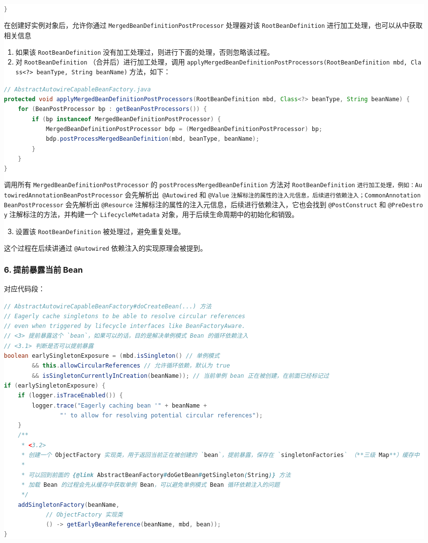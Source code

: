 ```java
}
```

在创建好实例对象后，允许你通过 `MergedBeanDefinitionPostProcessor` 处理器对该 `RootBeanDefinition` 进行加工处理，也可以从中获取相关信息
1. 如果该 `RootBeanDefinition` 没有加工处理过，则进行下面的处理，否则忽略该过程。
2. 对 `RootBeanDefinition` （合并后）进行加工处理，调用 `applyMergedBeanDefinitionPostProcessors(RootBeanDefinition mbd, Class<?> beanType, String beanName)` 方法，如下：

```java
// AbstractAutowireCapableBeanFactory.java
protected void applyMergedBeanDefinitionPostProcessors(RootBeanDefinition mbd, Class<?> beanType, String beanName) {
    for (BeanPostProcessor bp : getBeanPostProcessors()) {
        if (bp instanceof MergedBeanDefinitionPostProcessor) {
            MergedBeanDefinitionPostProcessor bdp = (MergedBeanDefinitionPostProcessor) bp;
            bdp.postProcessMergedBeanDefinition(mbd, beanType, beanName);
        }
    }
}
```

调用所有 `MergedBeanDefinitionPostProcessor` 的 `postProcessMergedBeanDefinition` 方法对 `RootBeanDefinition` `进行加工处理，例如：AutowiredAnnotationBeanPostProcessor` 会先解析出` @Autowired` 和 `@Value` `注解标注的属性的注入元信息，后续进行依赖注入；CommonAnnotationBeanPostProcessor` 会先解析出 `@Resource` 注解标注的属性的注入元信息，后续进行依赖注入，它也会找到 `@PostConstruct` 和 `@PreDestroy` 注解标注的方法，并构建一个 `LifecycleMetadata` 对象，用于后续生命周期中的初始化和销毁。

3. 设置该 `RootBeanDefinition` 被处理过，避免重复处理。

这个过程在后续讲通过 `@Autowired` 依赖注入的实现原理会被提到。

### 6. 提前暴露当前 Bean

对应代码段：

```java
// AbstractAutowireCapableBeanFactory#doCreateBean(...) 方法
// Eagerly cache singletons to be able to resolve circular references
// even when triggered by lifecycle interfaces like BeanFactoryAware.
// <3> 提前暴露这个 `bean`，如果可以的话，目的是解决单例模式 Bean 的循环依赖注入
// <3.1> 判断是否可以提前暴露
boolean earlySingletonExposure = (mbd.isSingleton() // 单例模式
        && this.allowCircularReferences // 允许循环依赖，默认为 true
        && isSingletonCurrentlyInCreation(beanName)); // 当前单例 bean 正在被创建，在前面已经标记过
if (earlySingletonExposure) {
    if (logger.isTraceEnabled()) {
        logger.trace("Eagerly caching bean '" + beanName +
                "' to allow for resolving potential circular references");
    }
    /**
     * <3.2>
     * 创建一个 ObjectFactory 实现类，用于返回当前正在被创建的 `bean`，提前暴露，保存在 `singletonFactories` （**三级 Map**）缓存中
     *
     * 可以回到前面的 {@link AbstractBeanFactory#doGetBean#getSingleton(String)} 方法
     * 加载 Bean 的过程会先从缓存中获取单例 Bean，可以避免单例模式 Bean 循环依赖注入的问题
     */
    addSingletonFactory(beanName,
            // ObjectFactory 实现类
            () -> getEarlyBeanReference(beanName, mbd, bean));
}
```
